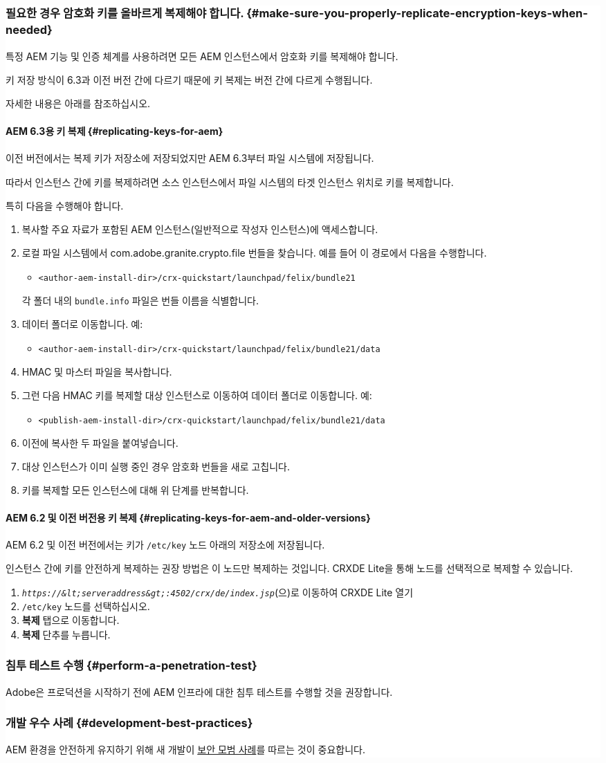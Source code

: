 ### 필요한 경우 암호화 키를 올바르게 복제해야 합니다. {#make-sure-you-properly-replicate-encryption-keys-when-needed}

특정 AEM 기능 및 인증 체계를 사용하려면 모든 AEM 인스턴스에서 암호화 키를 복제해야 합니다.

키 저장 방식이 6.3과 이전 버전 간에 다르기 때문에 키 복제는 버전 간에 다르게 수행됩니다.

자세한 내용은 아래를 참조하십시오.

#### AEM 6.3용 키 복제 {#replicating-keys-for-aem}

이전 버전에서는 복제 키가 저장소에 저장되었지만 AEM 6.3부터 파일 시스템에 저장됩니다.

따라서 인스턴스 간에 키를 복제하려면 소스 인스턴스에서 파일 시스템의 타겟 인스턴스 위치로 키를 복제합니다.

특히 다음을 수행해야 합니다.

1. 복사할 주요 자료가 포함된 AEM 인스턴스(일반적으로 작성자 인스턴스)에 액세스합니다.
1. 로컬 파일 시스템에서 com.adobe.granite.crypto.file 번들을 찾습니다. 예를 들어 이 경로에서 다음을 수행합니다.

   * `<author-aem-install-dir>/crx-quickstart/launchpad/felix/bundle21`

   각 폴더 내의 `bundle.info` 파일은 번들 이름을 식별합니다.

1. 데이터 폴더로 이동합니다. 예:

   * `<author-aem-install-dir>/crx-quickstart/launchpad/felix/bundle21/data`

1. HMAC 및 마스터 파일을 복사합니다.
1. 그런 다음 HMAC 키를 복제할 대상 인스턴스로 이동하여 데이터 폴더로 이동합니다. 예:

   * `<publish-aem-install-dir>/crx-quickstart/launchpad/felix/bundle21/data`

1. 이전에 복사한 두 파일을 붙여넣습니다.
1. 대상 인스턴스가 이미 실행 중인 경우 암호화 번들을 새로 고칩니다.
1. 키를 복제할 모든 인스턴스에 대해 위 단계를 반복합니다.

#### AEM 6.2 및 이전 버전용 키 복제 {#replicating-keys-for-aem-and-older-versions}

AEM 6.2 및 이전 버전에서는 키가 `/etc/key` 노드 아래의 저장소에 저장됩니다.

인스턴스 간에 키를 안전하게 복제하는 권장 방법은 이 노드만 복제하는 것입니다. CRXDE Lite을 통해 노드를 선택적으로 복제할 수 있습니다.

1. *`https://&lt;serveraddress&gt;:4502/crx/de/index.jsp`*(으)로 이동하여 CRXDE Lite 열기
1. `/etc/key` 노드를 선택하십시오.
1. **복제** 탭으로 이동합니다.
1. **복제** 단추를 누릅니다.

### 침투 테스트 수행 {#perform-a-penetration-test}

Adobe은 프로덕션을 시작하기 전에 AEM 인프라에 대한 침투 테스트를 수행할 것을 권장합니다.

### 개발 우수 사례 {#development-best-practices}

AEM 환경을 안전하게 유지하기 위해 새 개발이 [보안 모범 사례](/help/sites-developing/security.md)를 따르는 것이 중요합니다.
